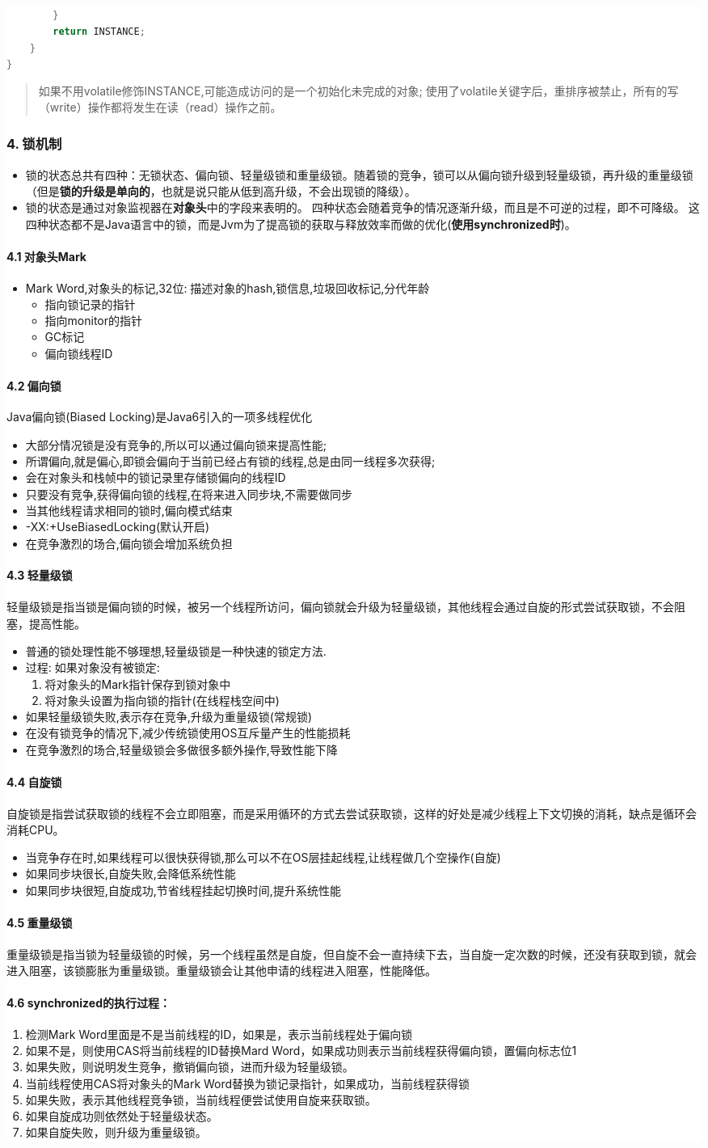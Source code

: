 ``` java
        }
        return INSTANCE;
    }
}
```
> 如果不用volatile修饰INSTANCE,可能造成访问的是一个初始化未完成的对象; 使用了volatile关键字后，重排序被禁止，所有的写（write）操作都将发生在读（read）操作之前。


### 4. 锁机制
- 锁的状态总共有四种：无锁状态、偏向锁、轻量级锁和重量级锁。随着锁的竞争，锁可以从偏向锁升级到轻量级锁，再升级的重量级锁（但是**锁的升级是单向的**，也就是说只能从低到高升级，不会出现锁的降级）。
- 锁的状态是通过对象监视器在**对象头**中的字段来表明的。 四种状态会随着竞争的情况逐渐升级，而且是不可逆的过程，即不可降级。 这四种状态都不是Java语言中的锁，而是Jvm为了提高锁的获取与释放效率而做的优化(**使用synchronized时**)。

#### 4.1 对象头Mark
- Mark Word,对象头的标记,32位: 描述对象的hash,锁信息,垃圾回收标记,分代年龄
    + 指向锁记录的指针
    + 指向monitor的指针
    + GC标记
    + 偏向锁线程ID

#### 4.2 偏向锁
Java偏向锁(Biased Locking)是Java6引入的一项多线程优化
- 大部分情况锁是没有竞争的,所以可以通过偏向锁来提高性能; 
- 所谓偏向,就是偏心,即锁会偏向于当前已经占有锁的线程,总是由同一线程多次获得; 
- 会在对象头和栈帧中的锁记录里存储锁偏向的线程ID
- 只要没有竞争,获得偏向锁的线程,在将来进入同步块,不需要做同步
- 当其他线程请求相同的锁时,偏向模式结束
- -XX:+UseBiasedLocking(默认开启)
- 在竞争激烈的场合,偏向锁会增加系统负担

#### 4.3 轻量级锁
轻量级锁是指当锁是偏向锁的时候，被另一个线程所访问，偏向锁就会升级为轻量级锁，其他线程会通过自旋的形式尝试获取锁，不会阻塞，提高性能。
- 普通的锁处理性能不够理想,轻量级锁是一种快速的锁定方法.
- 过程: 如果对象没有被锁定:
    1. 将对象头的Mark指针保存到锁对象中
    2. 将对象头设置为指向锁的指针(在线程栈空间中)
- 如果轻量级锁失败,表示存在竞争,升级为重量级锁(常规锁)
- 在没有锁竞争的情况下,减少传统锁使用OS互斥量产生的性能损耗
- 在竞争激烈的场合,轻量级锁会多做很多额外操作,导致性能下降

#### 4.4 自旋锁
自旋锁是指尝试获取锁的线程不会立即阻塞，而是采用循环的方式去尝试获取锁，这样的好处是减少线程上下文切换的消耗，缺点是循环会消耗CPU。
- 当竞争存在时,如果线程可以很快获得锁,那么可以不在OS层挂起线程,让线程做几个空操作(自旋)
- 如果同步块很长,自旋失败,会降低系统性能
- 如果同步块很短,自旋成功,节省线程挂起切换时间,提升系统性能

#### 4.5 重量级锁
重量级锁是指当锁为轻量级锁的时候，另一个线程虽然是自旋，但自旋不会一直持续下去，当自旋一定次数的时候，还没有获取到锁，就会进入阻塞，该锁膨胀为重量级锁。重量级锁会让其他申请的线程进入阻塞，性能降低。

#### 4.6 synchronized的执行过程：
1. 检测Mark Word里面是不是当前线程的ID，如果是，表示当前线程处于偏向锁
2. 如果不是，则使用CAS将当前线程的ID替换Mard Word，如果成功则表示当前线程获得偏向锁，置偏向标志位1
3. 如果失败，则说明发生竞争，撤销偏向锁，进而升级为轻量级锁。
4. 当前线程使用CAS将对象头的Mark Word替换为锁记录指针，如果成功，当前线程获得锁
5. 如果失败，表示其他线程竞争锁，当前线程便尝试使用自旋来获取锁。
6. 如果自旋成功则依然处于轻量级状态。
7. 如果自旋失败，则升级为重量级锁。
